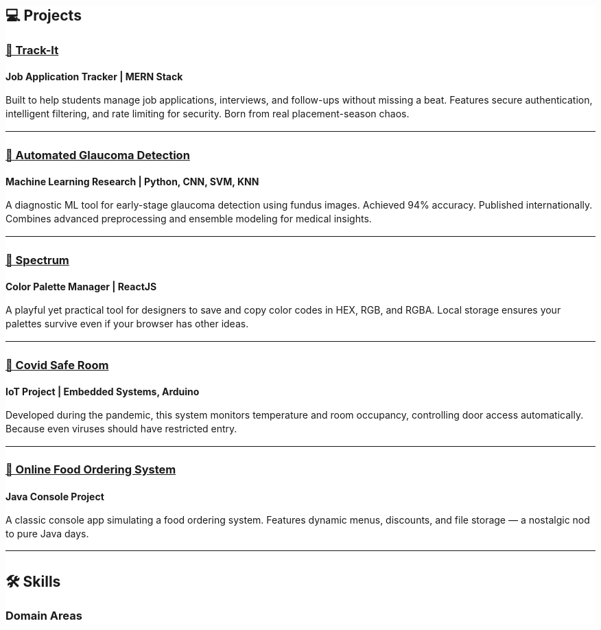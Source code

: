 ## 💻 Projects

### [🔗 Track-It](https://github.com/SaiVarshini1410/TrackIt)  
**Job Application Tracker | MERN Stack**

Built to help students manage job applications, interviews, and follow-ups without missing a beat. Features secure authentication, intelligent filtering, and rate limiting for security. Born from real placement-season chaos.

---

### [🔗 Automated Glaucoma Detection](https://github.com/SaiVarshini1410/Automated-Glaucoma-Detection)  
**Machine Learning Research | Python, CNN, SVM, KNN**

A diagnostic ML tool for early-stage glaucoma detection using fundus images. Achieved 94% accuracy. Published internationally. Combines advanced preprocessing and ensemble modeling for medical insights.

---

### [🔗 Spectrum](https://github.com/SaiVarshini1410/Spectrum)  
**Color Palette Manager | ReactJS**

A playful yet practical tool for designers to save and copy color codes in HEX, RGB, and RGBA. Local storage ensures your palettes survive even if your browser has other ideas.

---

### [🔗 Covid Safe Room](https://github.com/SaiVarshini1410/Covid-Safe-Room)  
**IoT Project | Embedded Systems, Arduino**

Developed during the pandemic, this system monitors temperature and room occupancy, controlling door access automatically. Because even viruses should have restricted entry.

---

### [🔗 Online Food Ordering System](https://github.com/SaiVarshini1410/Online-Food-Ordering-System)  
**Java Console Project**

A classic console app simulating a food ordering system. Features dynamic menus, discounts, and file storage — a nostalgic nod to pure Java days.

---

## 🛠️ Skills

### **Domain Areas**
